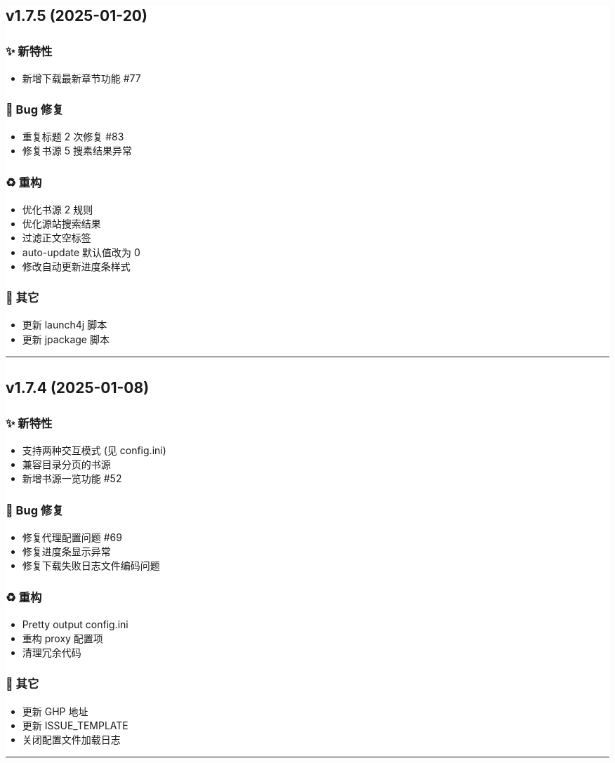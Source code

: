 
## v1.7.5 (2025-01-20)

### :sparkles: 新特性

- 新增下载最新章节功能 #77

### :bug: Bug 修复

- 重复标题 2 次修复 #83
- 修复书源 5 搜素结果异常

### :recycle: 重构

- 优化书源 2 规则
- 优化源站搜索结果
- 过滤正文空标签
- auto-update 默认值改为 0
- 修改自动更新进度条样式

### :wrench: 其它

- 更新 launch4j 脚本
- 更新 jpackage 脚本

---

## v1.7.4 (2025-01-08)

### :sparkles: 新特性

- 支持两种交互模式 (见 config.ini)
- 兼容目录分页的书源
- 新增书源一览功能 #52

### :bug: Bug 修复

- 修复代理配置问题 #69
- 修复进度条显示异常
- 修复下载失败日志文件编码问题

### :recycle: 重构

- Pretty output config.ini
- 重构 proxy 配置项
- 清理冗余代码

### :wrench: 其它

- 更新 GHP 地址
- 更新 ISSUE_TEMPLATE
- 关闭配置文件加载日志

---